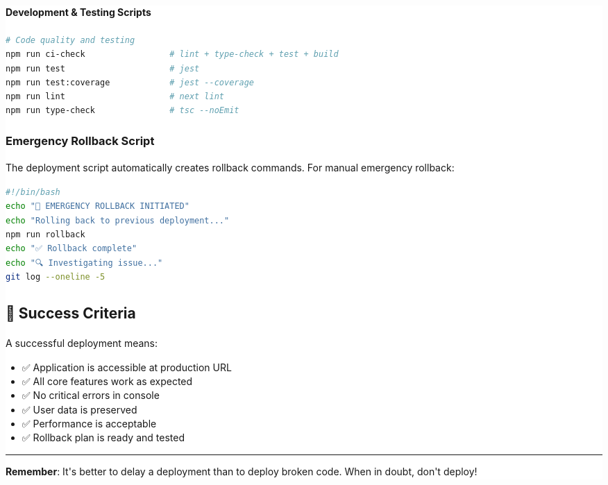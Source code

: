 #### **Development & Testing Scripts**
```bash
# Code quality and testing
npm run ci-check                 # lint + type-check + test + build
npm run test                     # jest
npm run test:coverage            # jest --coverage
npm run lint                     # next lint
npm run type-check               # tsc --noEmit
```

### **Emergency Rollback Script**
The deployment script automatically creates rollback commands. For manual emergency rollback:
```bash
#!/bin/bash
echo "🚨 EMERGENCY ROLLBACK INITIATED"
echo "Rolling back to previous deployment..."
npm run rollback
echo "✅ Rollback complete"
echo "🔍 Investigating issue..."
git log --oneline -5
```

## 🎯 **Success Criteria**

A successful deployment means:
- ✅ Application is accessible at production URL
- ✅ All core features work as expected
- ✅ No critical errors in console
- ✅ User data is preserved
- ✅ Performance is acceptable
- ✅ Rollback plan is ready and tested

---

**Remember**: It's better to delay a deployment than to deploy broken code. When in doubt, don't deploy!
